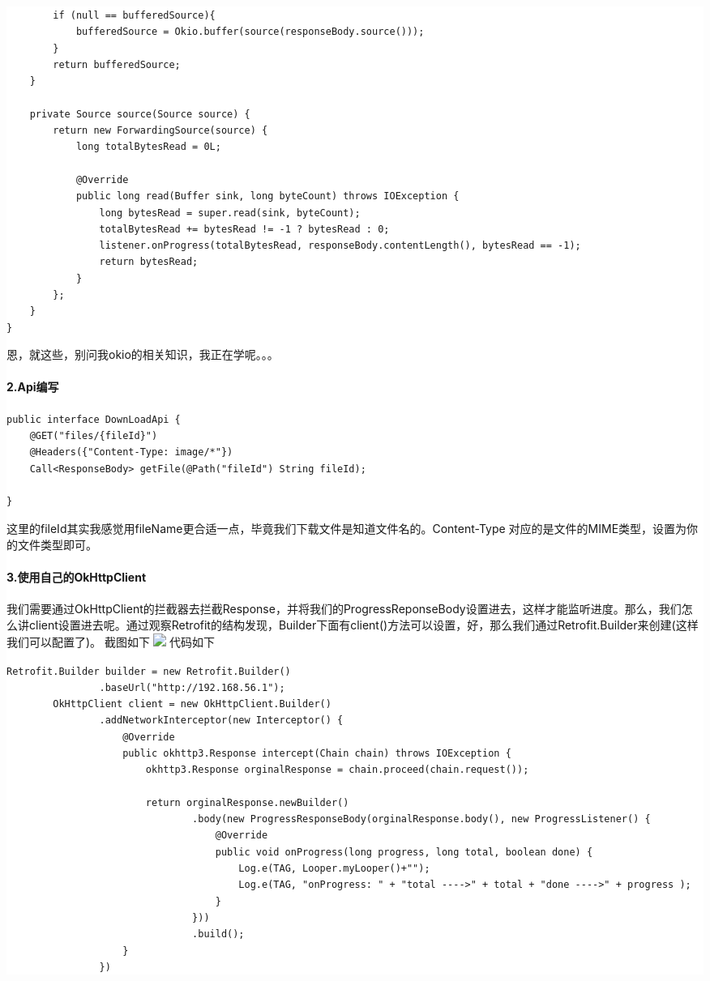 ```
        if (null == bufferedSource){
            bufferedSource = Okio.buffer(source(responseBody.source()));
        }
        return bufferedSource;
    }

    private Source source(Source source) {
        return new ForwardingSource(source) {
            long totalBytesRead = 0L;

            @Override
            public long read(Buffer sink, long byteCount) throws IOException {
                long bytesRead = super.read(sink, byteCount);
                totalBytesRead += bytesRead != -1 ? bytesRead : 0;
                listener.onProgress(totalBytesRead, responseBody.contentLength(), bytesRead == -1);
                return bytesRead;
            }
        };
    }
}
```
恩，就这些，别问我okio的相关知识，我正在学呢。。。

#### 2.Api编写
```
public interface DownLoadApi {
    @GET("files/{fileId}")
    @Headers({"Content-Type: image/*"})
    Call<ResponseBody> getFile(@Path("fileId") String fileId);

}
```
这里的fileId其实我感觉用fileName更合适一点，毕竟我们下载文件是知道文件名的。Content-Type 对应的是文件的MIME类型，设置为你的文件类型即可。

#### 3.使用自己的OkHttpClient
我们需要通过OkHttpClient的拦截器去拦截Response，并将我们的ProgressReponseBody设置进去，这样才能监听进度。那么，我们怎么讲client设置进去呢。通过观察Retrofit的结构发现，Builder下面有client()方法可以设置，好，那么我们通过Retrofit.Builder来创建(这样我们可以配置了)。
截图如下
![](https://github.com/Guolei1130/ATips/blob/master/image/retrofit/retrofit.png)
代码如下
```
Retrofit.Builder builder = new Retrofit.Builder()
                .baseUrl("http://192.168.56.1");
        OkHttpClient client = new OkHttpClient.Builder()
                .addNetworkInterceptor(new Interceptor() {
                    @Override
                    public okhttp3.Response intercept(Chain chain) throws IOException {
                        okhttp3.Response orginalResponse = chain.proceed(chain.request());

                        return orginalResponse.newBuilder()
                                .body(new ProgressResponseBody(orginalResponse.body(), new ProgressListener() {
                                    @Override
                                    public void onProgress(long progress, long total, boolean done) {
                                    	Log.e(TAG, Looper.myLooper()+"");
                                        Log.e(TAG, "onProgress: " + "total ---->" + total + "done ---->" + progress );
                                    }
                                }))
                                .build();
                    }
                })
```